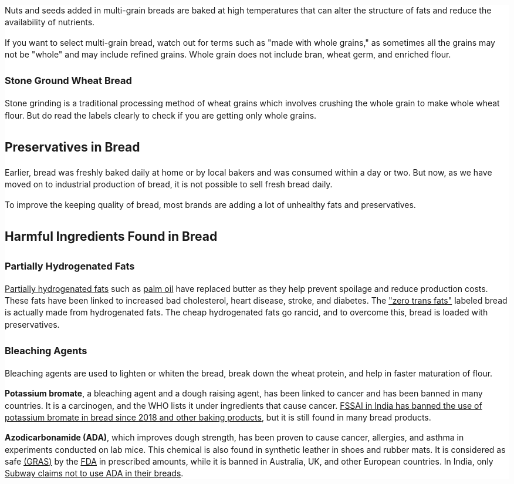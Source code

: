 Nuts and seeds added in multi-grain breads are baked at high temperatures that can alter the structure of fats and reduce the availability of nutrients.

If you want to select multi-grain bread, watch out for terms such as "made with whole grains," as sometimes all the grains may not be "whole" and may include refined grains. Whole grain does not include bran, wheat germ, and enriched flour.

### Stone Ground Wheat Bread

Stone grinding is a traditional processing method of wheat grains which involves crushing the whole grain to make whole wheat flour. But do read the labels clearly to check if you are getting only whole grains.

## Preservatives in Bread

Earlier, bread was freshly baked daily at home or by local bakers and was consumed within a day or two. But now, as we have moved on to industrial production of bread, it is not possible to sell fresh bread daily.

To improve the keeping quality of bread, most brands are adding a lot of unhealthy fats and preservatives.

## Harmful Ingredients Found in Bread

### Partially Hydrogenated Fats

[Partially hydrogenated fats](https://www.medicalnewstoday.com/articles/hydrogentated-oil#uses) such as [palm oil](https://www.lakechamplainchocolates.com/palm-oil/) have replaced butter as they help prevent spoilage and reduce production costs. These fats have been linked to increased bad cholesterol, heart disease, stroke, and diabetes. The ["zero trans fats"](https://www.mayoclinic.org/diseases-conditions/high-blood-cholesterol/in-depth/trans-fat/art-20046114) labeled bread is actually made from hydrogenated fats. The cheap hydrogenated fats go rancid, and to overcome this, bread is loaded with preservatives.

### Bleaching Agents

Bleaching agents are used to lighten or whiten the bread, break down the wheat protein, and help in faster maturation of flour.

**Potassium bromate**, a bleaching agent and a dough raising agent, has been linked to cancer and has been banned in many countries. It is a carcinogen, and the WHO lists it under ingredients that cause cancer. [FSSAI in India has banned the use of potassium bromate in bread since 2018 and other baking products](https://www.fssai.gov.in/upload/media/5a9e6ec79cd7eFSSAI_News_Potassium_FNB_21_02_2018.pdf), but it is still found in many bread products.

**Azodicarbonamide (ADA)**, which improves dough strength, has been proven to cause cancer, allergies, and asthma in experiments conducted on lab mice. This chemical is also found in synthetic leather in shoes and rubber mats. It is considered as safe [(GRAS)](https://www.fda.gov/food/food-ingredients-packaging/generally-recognized-safe-gras) by the [FDA](https://www.fda.gov/) in prescribed amounts, while it is banned in Australia, UK, and other European countries. In India, only [Subway claims not to use ADA in their breads](https://www.firstpost.com/business/corporate-business/phew-subway-confirms-no-shoe-rubber-chemical-used-in-indian-breads-1958737.html).
